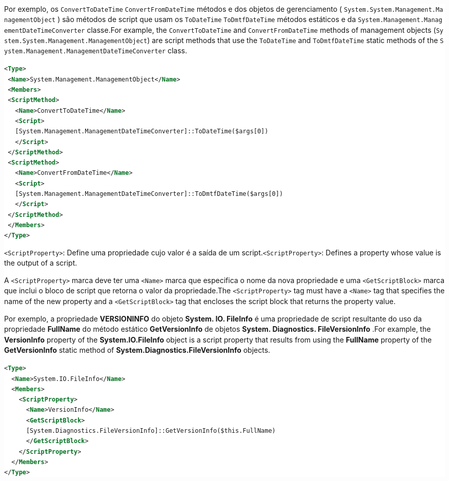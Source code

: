 <span data-ttu-id="8b554-221">Por exemplo, os `ConvertToDateTime` `ConvertFromDateTime` métodos e dos objetos de gerenciamento ( `System.System.Management.ManagementObject` ) são métodos de script que usam os `ToDateTime` `ToDmtfDateTime` métodos estáticos e da `System.Management.ManagementDateTimeConverter` classe.</span><span class="sxs-lookup"><span data-stu-id="8b554-221">For example, the `ConvertToDateTime` and `ConvertFromDateTime` methods of management objects (`System.System.Management.ManagementObject`) are script methods that use the `ToDateTime` and `ToDmtfDateTime` static methods of the `System.Management.ManagementDateTimeConverter` class.</span></span>

```xml
<Type>
 <Name>System.Management.ManagementObject</Name>
 <Members>
 <ScriptMethod>
   <Name>ConvertToDateTime</Name>
   <Script>
   [System.Management.ManagementDateTimeConverter]::ToDateTime($args[0])
   </Script>
 </ScriptMethod>
 <ScriptMethod>
   <Name>ConvertFromDateTime</Name>
   <Script>
   [System.Management.ManagementDateTimeConverter]::ToDmtfDateTime($args[0])
   </Script>
 </ScriptMethod>
 </Members>
</Type>
```

<span data-ttu-id="8b554-222">`<ScriptProperty>`: Define uma propriedade cujo valor é a saída de um script.</span><span class="sxs-lookup"><span data-stu-id="8b554-222">`<ScriptProperty>`: Defines a property whose value is the output of a script.</span></span>

<span data-ttu-id="8b554-223">A `<ScriptProperty>` marca deve ter uma `<Name>` marca que especifica o nome da nova propriedade e uma `<GetScriptBlock>` marca que inclui o bloco de script que retorna o valor da propriedade.</span><span class="sxs-lookup"><span data-stu-id="8b554-223">The `<ScriptProperty>` tag must have a `<Name>` tag that specifies the name of the new property and a `<GetScriptBlock>` tag that encloses the script block that returns the property value.</span></span>

<span data-ttu-id="8b554-224">Por exemplo, a propriedade **VERSIONINFO** do objeto **System. IO. FileInfo** é uma propriedade de script resultante do uso da propriedade **FullName** do método estático **GetVersionInfo** de objetos **System. Diagnostics. FileVersionInfo** .</span><span class="sxs-lookup"><span data-stu-id="8b554-224">For example, the **VersionInfo** property of the **System.IO.FileInfo** object is a script property that results from using the **FullName** property of the **GetVersionInfo** static method of **System.Diagnostics.FileVersionInfo** objects.</span></span>

```xml
<Type>
  <Name>System.IO.FileInfo</Name>
  <Members>
    <ScriptProperty>
      <Name>VersionInfo</Name>
      <GetScriptBlock>
      [System.Diagnostics.FileVersionInfo]::GetVersionInfo($this.FullName)
      </GetScriptBlock>
    </ScriptProperty>
  </Members>
</Type>
```
